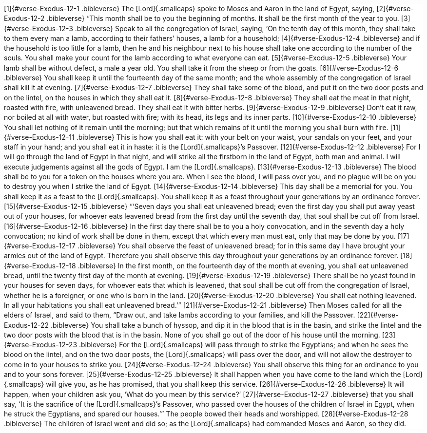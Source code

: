 [1]{#verse-Exodus-12-1 .bibleverse} The [Lord]{.smallcaps} spoke to Moses and Aaron in the land of Egypt, saying, [2]{#verse-Exodus-12-2 .bibleverse} “This month shall be to you the beginning of months. It shall be the first month of the year to you. [3]{#verse-Exodus-12-3 .bibleverse} Speak to all the congregation of Israel, saying, ‘On the tenth day of this month, they shall take to them every man a lamb, according to their fathers’ houses, a lamb for a household; [4]{#verse-Exodus-12-4 .bibleverse} and if the household is too little for a lamb, then he and his neighbour next to his house shall take one according to the number of the souls. You shall make your count for the lamb according to what everyone can eat. [5]{#verse-Exodus-12-5 .bibleverse} Your lamb shall be without defect, a male a year old. You shall take it from the sheep or from the goats. [6]{#verse-Exodus-12-6 .bibleverse} You shall keep it until the fourteenth day of the same month; and the whole assembly of the congregation of Israel shall kill it at evening. [7]{#verse-Exodus-12-7 .bibleverse} They shall take some of the blood, and put it on the two door posts and on the lintel, on the houses in which they shall eat it. [8]{#verse-Exodus-12-8 .bibleverse} They shall eat the meat in that night, roasted with fire, with unleavened bread. They shall eat it with bitter herbs. [9]{#verse-Exodus-12-9 .bibleverse} Don’t eat it raw, nor boiled at all with water, but roasted with fire; with its head, its legs and its inner parts. [10]{#verse-Exodus-12-10 .bibleverse} You shall let nothing of it remain until the morning; but that which remains of it until the morning you shall burn with fire. [11]{#verse-Exodus-12-11 .bibleverse} This is how you shall eat it: with your belt on your waist, your sandals on your feet, and your staff in your hand; and you shall eat it in haste: it is the [Lord]{.smallcaps}’s Passover. [12]{#verse-Exodus-12-12 .bibleverse} For I will go through the land of Egypt in that night, and will strike all the firstborn in the land of Egypt, both man and animal. I will execute judgements against all the gods of Egypt. I am the [Lord]{.smallcaps}. [13]{#verse-Exodus-12-13 .bibleverse} The blood shall be to you for a token on the houses where you are. When I see the blood, I will pass over you, and no plague will be on you to destroy you when I strike the land of Egypt.
[14]{#verse-Exodus-12-14 .bibleverse} This day shall be a memorial for you. You shall keep it as a feast to the [Lord]{.smallcaps}. You shall keep it as a feast throughout your generations by an ordinance forever. [15]{#verse-Exodus-12-15 .bibleverse} “‘Seven days you shall eat unleavened bread; even the first day you shall put away yeast out of your houses, for whoever eats leavened bread from the first day until the seventh day, that soul shall be cut off from Israel. [16]{#verse-Exodus-12-16 .bibleverse} In the first day there shall be to you a holy convocation, and in the seventh day a holy convocation; no kind of work shall be done in them, except that which every man must eat, only that may be done by you. [17]{#verse-Exodus-12-17 .bibleverse} You shall observe the feast of unleavened bread; for in this same day I have brought your armies out of the land of Egypt. Therefore you shall observe this day throughout your generations by an ordinance forever. [18]{#verse-Exodus-12-18 .bibleverse} In the first month, on the fourteenth day of the month at evening, you shall eat unleavened bread, until the twenty first day of the month at evening. [19]{#verse-Exodus-12-19 .bibleverse} There shall be no yeast found in your houses for seven days, for whoever eats that which is leavened, that soul shall be cut off from the congregation of Israel, whether he is a foreigner, or one who is born in the land. [20]{#verse-Exodus-12-20 .bibleverse} You shall eat nothing leavened. In all your habitations you shall eat unleavened bread.’”
[21]{#verse-Exodus-12-21 .bibleverse} Then Moses called for all the elders of Israel, and said to them, “Draw out, and take lambs according to your families, and kill the Passover. [22]{#verse-Exodus-12-22 .bibleverse} You shall take a bunch of hyssop, and dip it in the blood that is in the basin, and strike the lintel and the two door posts with the blood that is in the basin. None of you shall go out of the door of his house until the morning. [23]{#verse-Exodus-12-23 .bibleverse} For the [Lord]{.smallcaps} will pass through to strike the Egyptians; and when he sees the blood on the lintel, and on the two door posts, the [Lord]{.smallcaps} will pass over the door, and will not allow the destroyer to come in to your houses to strike you. [24]{#verse-Exodus-12-24 .bibleverse} You shall observe this thing for an ordinance to you and to your sons forever. [25]{#verse-Exodus-12-25 .bibleverse} It shall happen when you have come to the land which the [Lord]{.smallcaps} will give you, as he has promised, that you shall keep this service. [26]{#verse-Exodus-12-26 .bibleverse} It will happen, when your children ask you, ‘What do you mean by this service?’ [27]{#verse-Exodus-12-27 .bibleverse} that you shall say, ‘It is the sacrifice of the [Lord]{.smallcaps}’s Passover, who passed over the houses of the children of Israel in Egypt, when he struck the Egyptians, and spared our houses.’” The people bowed their heads and worshipped. [28]{#verse-Exodus-12-28 .bibleverse} The children of Israel went and did so; as the [Lord]{.smallcaps} had commanded Moses and Aaron, so they did.